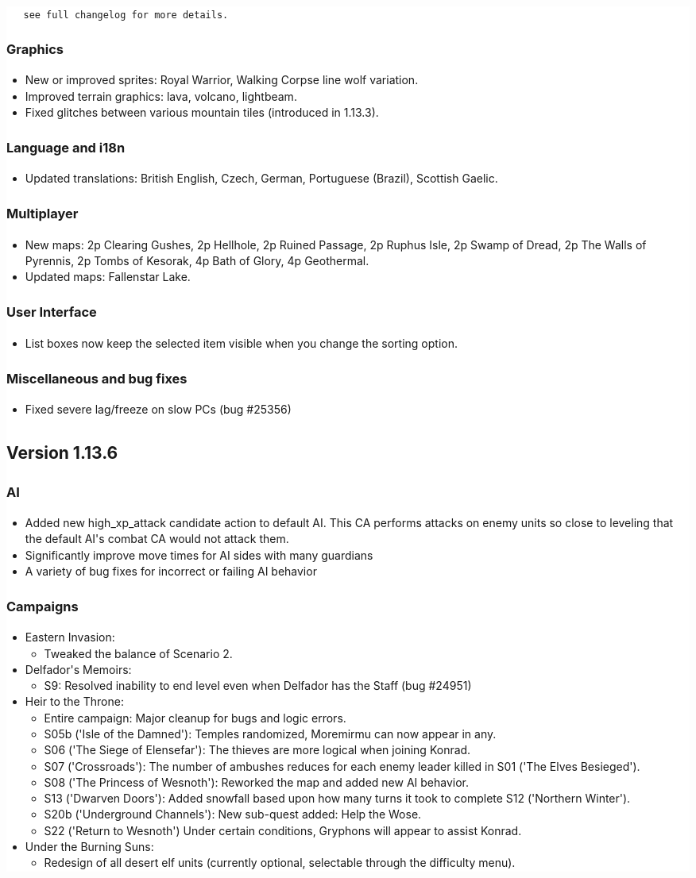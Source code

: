        see full changelog for more details.

 ### Graphics
   * New or improved sprites: Royal Warrior, Walking Corpse line wolf variation.
   * Improved terrain graphics: lava, volcano, lightbeam.
   * Fixed glitches between various mountain tiles (introduced in 1.13.3).

 ### Language and i18n
   * Updated translations: British English, Czech, German, Portuguese (Brazil),
     Scottish Gaelic.

 ### Multiplayer
   * New maps: 2p Clearing Gushes, 2p Hellhole, 2p Ruined Passage,
     2p Ruphus Isle, 2p Swamp of Dread, 2p The Walls of Pyrennis,
     2p Tombs of Kesorak, 4p Bath of Glory, 4p Geothermal.
   * Updated maps: Fallenstar Lake.

 ### User Interface
   * List boxes now keep the selected item visible when you change the sorting
     option.

 ### Miscellaneous and bug fixes
   * Fixed severe lag/freeze on slow PCs (bug #25356)


## Version 1.13.6
 ### AI
   * Added new high_xp_attack candidate action to default AI. This CA performs
     attacks on enemy units so close to leveling that the default AI's combat CA
     would not attack them.
   * Significantly improve move times for AI sides with many guardians
   * A variety of bug fixes for incorrect or failing AI behavior

 ### Campaigns
   * Eastern Invasion:
     * Tweaked the balance of Scenario 2.
   * Delfador's Memoirs:
     * S9: Resolved inability to end level even when Delfador has the Staff (bug
       #24951)
   * Heir to the Throne:
     * Entire campaign: Major cleanup for bugs and logic errors.
     * S05b ('Isle of the Damned'): Temples randomized, Moremirmu can now appear
       in any.
     * S06 ('The Siege of Elensefar'): The thieves are more logical when joining
       Konrad.
     * S07 ('Crossroads'): The number of ambushes reduces for each enemy leader
       killed in S01 ('The Elves Besieged').
     * S08 ('The Princess of Wesnoth'): Reworked the map and added new AI
       behavior.
     * S13 ('Dwarven Doors'): Added snowfall based upon how many turns it took
       to complete S12 ('Northern Winter').
     * S20b ('Underground Channels'): New sub-quest added: Help the Wose.
     * S22 ('Return to Wesnoth') Under certain conditions, Gryphons will appear
       to assist Konrad.
   * Under the Burning Suns:
     * Redesign of all desert elf units (currently optional, selectable through
       the difficulty menu).
